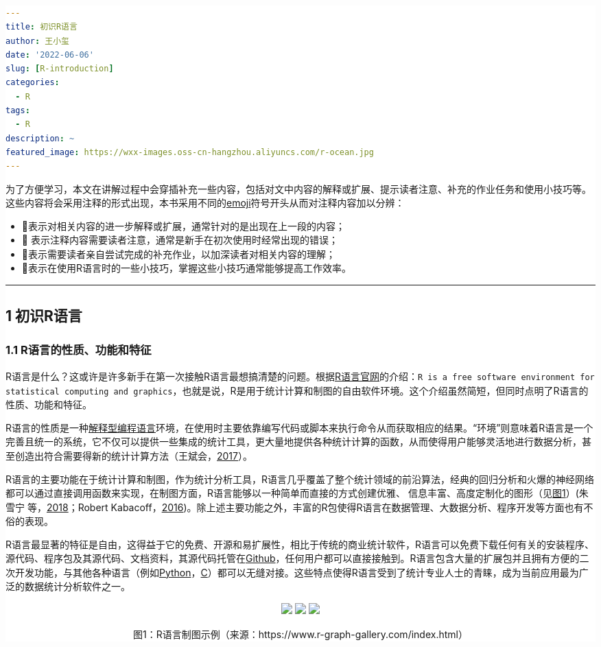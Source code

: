 ```yaml
---
title: 初识R语言
author: 王小玺
date: '2022-06-06'
slug: [R-introduction]
categories:
  - R
tags:
  - R
description: ~
featured_image: https://wxx-images.oss-cn-hangzhou.aliyuncs.com/r-ocean.jpg
---
```


为了方便学习，本文在讲解过程中会穿插补充一些内容，包括对文中内容的解释或扩展、提示读者注意、补充的作业任务和使用小技巧等。这些内容将会采用注释的形式出现，本书采用不同的[emoji](https://www.webfx.com/tools/emoji-cheat-sheet/)符号开头从而对注释内容加以分辨：

- :pushpin:表示对相关内容的进一步解释或扩展，通常针对的是出现在上一段的内容；
- :loudspeaker: 表示注释内容需要读者注意，通常是新手在初次使用时经常出现的错误；
- :pencil:表示需要读者亲自尝试完成的补充作业，以加深读者对相关内容的理解；
- :key:表示在使用R语言时的一些小技巧，掌握这些小技巧通常能够提高工作效率。

------

## 1 初识R语言

### 1.1 R语言的性质、功能和特征

R语言是什么？这或许是许多新手在第一次接触R语言最想搞清楚的问题。根据[R语言官网](https://www.r-project.org/)的介绍：`R is a free software environment for statistical computing and graphics`，也就是说，R是用于统计计算和制图的自由软件环境。这个介绍虽然简短，但同时点明了R语言的性质、功能和特征。

R语言的性质是一种[解释型编程语言](https://baike.baidu.com/item/%E8%A7%A3%E9%87%8A%E5%9E%8B%E8%AF%AD%E8%A8%80/8888952?fr=aladdin)环境，在使用时主要依靠编写代码或脚本来执行命令从而获取相应的结果。“环境”则意味着R语言是一个完善且统一的系统，它不仅可以提供一些集成的统计工具，更大量地提供各种统计计算的函数，从而使得用户能够灵活地进行数据分析，甚至创造出符合需要得新的统计计算方法（王斌会，[2017](https://book.douban.com/subject/27106145/)）。

R语言的主要功能在于统计计算和制图，作为统计分析工具，R语言几乎覆盖了整个统计领域的前沿算法，经典的回归分析和火爆的神经网络都可以通过直接调用函数来实现，在制图方面，R语言能够以一种简单而直接的方式创建优雅、 信息丰富、高度定制化的图形（见[图1](#1-plots)）(朱雪宁 等，[2018](https://book.douban.com/subject/30395816/)；Robert Kabacoff，[2016](https://book.douban.com/subject/26785199/))。除上述主要功能之外，丰富的R包使得R语言在数据管理、大数据分析、程序开发等方面也有不俗的表现。

R语言最显著的特征是自由，这得益于它的免费、开源和易扩展性，相比于传统的商业统计软件，R语言可以免费下载任何有关的安装程序、源代码、程序包及其源代码、文档资料，其源代码托管在[Github](https://github.com/SurajGupta/r-source)，任何用户都可以直接接触到。R语言包含大量的扩展包并且拥有方便的二次开发功能，与其他各种语言（例如[Python](https://baike.baidu.com/item/Python/407313?fr=aladdin)，[C](https://baike.baidu.com/item/c%E8%AF%AD%E8%A8%80/105958?fr=aladdin)）都可以无缝对接。这些特点使得R语言受到了统计专业人士的青睐，成为当前应用最为广泛的数据统计分析软件之一。

<center>
    <figure>
    <img src="https://wxx-images.oss-cn-hangzhou.aliyuncs.com/picbed-master/unnamed-chunk-1-1.png" width="373"/>
    <img src="https://wxx-images.oss-cn-hangzhou.aliyuncs.com/picbed-master/299-circular-stacked-barplotBig.png", width="373"/>
    <img src="https://wxx-images.oss-cn-hangzhou.aliyuncs.com/picbed-master/Surfer_travel.png", width="750"/>
    </figure>
    <span id="1-plots">图1：R语言制图示例（来源：https://www.r-graph-gallery.com/index.html）</span>
</center>


[^1]: 关于S语言的更多内容请查看：https://baike.baidu.com/item/S%E8%AF%AD%E8%A8%80/2440117?fr=aladdin 。
[^2]: 关于R语言发展历史的更多内容请查看：https://www.stat.auckland.ac.nz/~ihaka/downloads/Massey.pdf和https://cran.r-project.org/doc/html/interface98-paper/paper_2.html 。
[^3]: 参考资料来源：https://www.runoob.com/r/r-tutorial.html 。
[^4]: 详情请查看*An Introduction to R*一书：https://cran.r-project.org/doc/manuals/r-release/R-intro.pdf 。